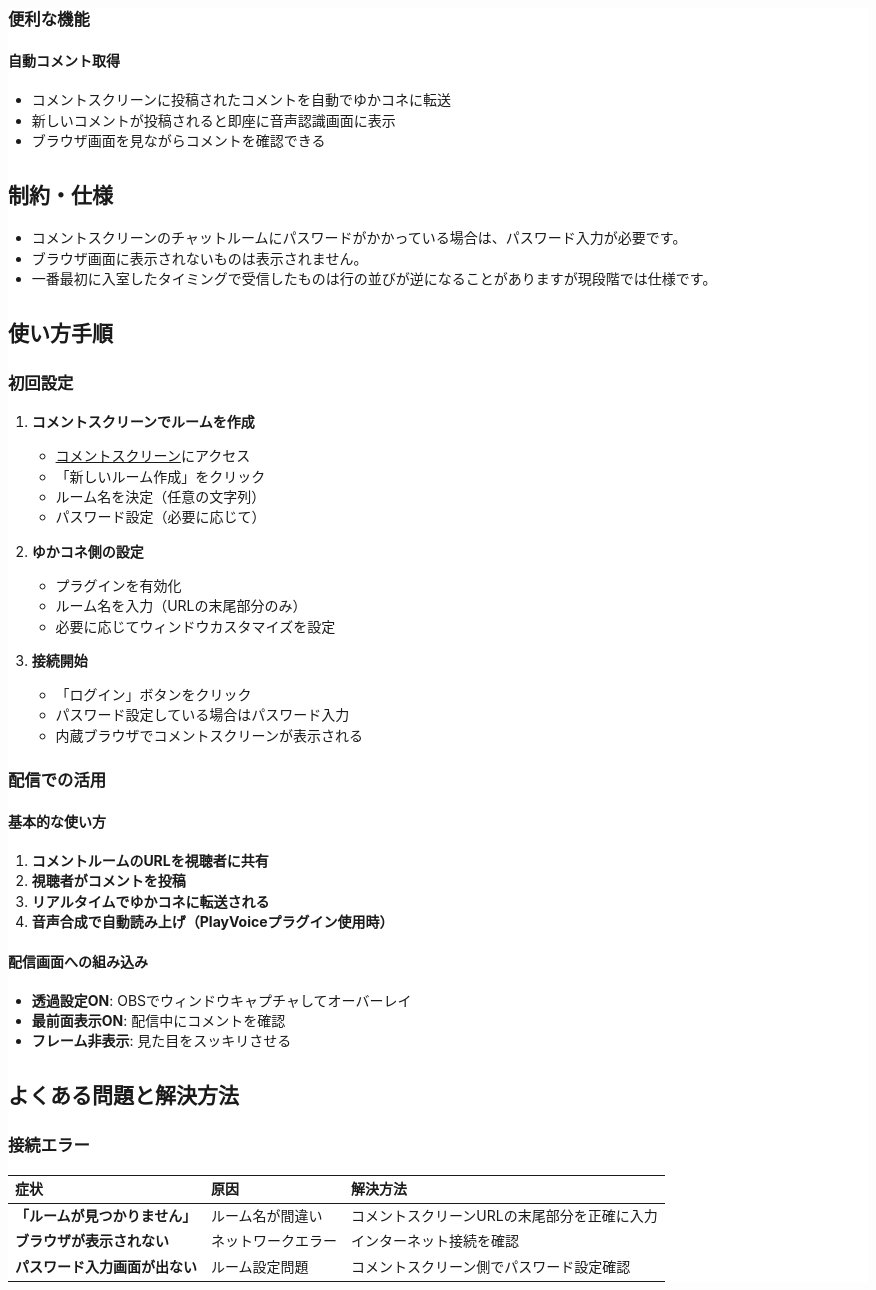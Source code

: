 ### 便利な機能

#### 自動コメント取得
* コメントスクリーンに投稿されたコメントを自動でゆかコネに転送
* 新しいコメントが投稿されると即座に音声認識画面に表示
* ブラウザ画面を見ながらコメントを確認できる

## 制約・仕様

* コメントスクリーンのチャットルームにパスワードがかかっている場合は、パスワード入力が必要です。
* ブラウザ画面に表示されないものは表示されません。
* 一番最初に入室したタイミングで受信したものは行の並びが逆になることがありますが現段階では仕様です。

## 使い方手順

### 初回設定
1. **コメントスクリーンでルームを作成**
   - [コメントスクリーン](https://www.commentscreen.com/)にアクセス
   - 「新しいルーム作成」をクリック
   - ルーム名を決定（任意の文字列）
   - パスワード設定（必要に応じて）

2. **ゆかコネ側の設定**
   - プラグインを有効化
   - ルーム名を入力（URLの末尾部分のみ）
   - 必要に応じてウィンドウカスタマイズを設定

3. **接続開始**
   - 「ログイン」ボタンをクリック
   - パスワード設定している場合はパスワード入力
   - 内蔵ブラウザでコメントスクリーンが表示される

### 配信での活用

#### 基本的な使い方
1. **コメントルームのURLを視聴者に共有**
2. **視聴者がコメントを投稿**
3. **リアルタイムでゆかコネに転送される**
4. **音声合成で自動読み上げ（PlayVoiceプラグイン使用時）**

#### 配信画面への組み込み
- **透過設定ON**: OBSでウィンドウキャプチャしてオーバーレイ
- **最前面表示ON**: 配信中にコメントを確認
- **フレーム非表示**: 見た目をスッキリさせる

## よくある問題と解決方法

### 接続エラー

| 症状 | 原因 | 解決方法 |
|:---|:---|:---|
| **「ルームが見つかりません」** | ルーム名が間違い | コメントスクリーンURLの末尾部分を正確に入力 |
| **ブラウザが表示されない** | ネットワークエラー | インターネット接続を確認 |
| **パスワード入力画面が出ない** | ルーム設定問題 | コメントスクリーン側でパスワード設定確認 |
